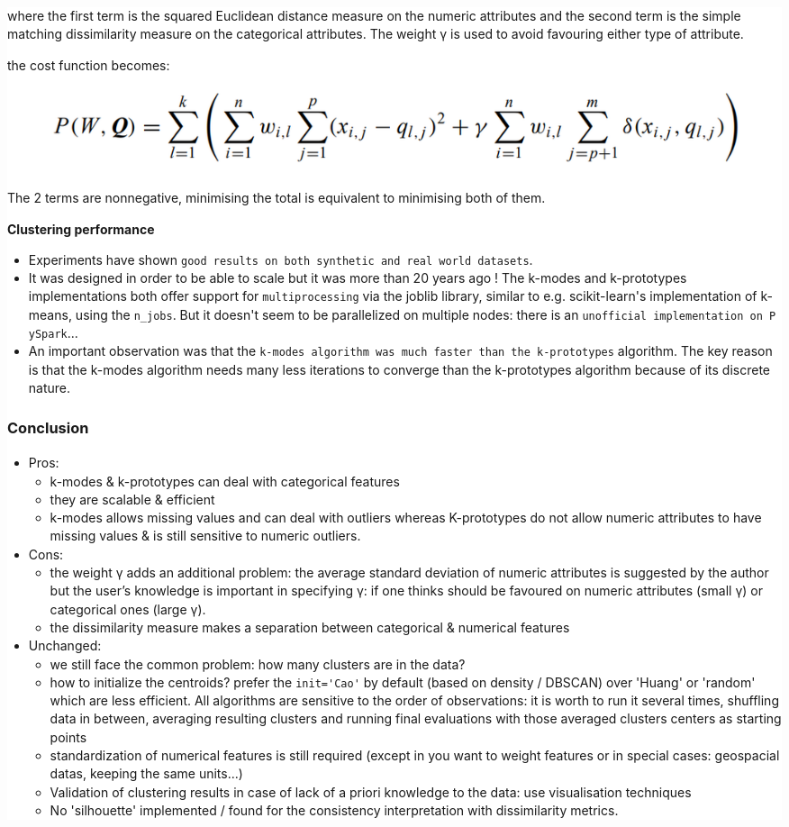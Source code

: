 where the first term is the squared Euclidean distance measure on the numeric attributes and the second term is the simple matching dissimilarity measure on the categorical attributes. The weight γ is used to avoid favouring either type of attribute.

the cost function becomes:

![](/images/2023-01-02-kproto/07.cost_function.png)


The 2 terms are nonnegative, minimising the total is equivalent to minimising both of them.

__Clustering performance__

- Experiments have shown `good results on both synthetic and real world datasets`.
- It was designed in order to be able to scale but it was more than 20 years ago ! The k-modes and k-prototypes implementations both offer support for `multiprocessing` via the joblib library, similar to e.g. scikit-learn's implementation of k-means, using the `n_jobs`. But it doesn't seem to be parallelized on multiple nodes: there is an `unofficial implementation on PySpark`... 
- An important observation was that the `k-modes algorithm was much faster than the k-prototypes` algorithm. The key reason is that the k-modes algorithm needs many less iterations to converge than the k-prototypes algorithm because of its discrete nature.

### Conclusion

- Pros:  
    - k-modes & k-prototypes can deal with categorical features
    - they are scalable & efficient
    - k-modes allows missing values and can deal with outliers
      whereas K-prototypes do not allow numeric attributes to have missing values & is still sensitive to numeric outliers.
- Cons:
    - the weight γ adds an additional problem: the average standard deviation of numeric attributes is suggested by the author but the user’s knowledge is important in specifying γ: if one thinks should be favoured on numeric attributes (small γ) or categorical ones (large γ).
    - the dissimilarity measure makes a separation between categorical & numerical features
- Unchanged:
    - we still face the common problem: how many clusters are in the data? 
    - how to initialize the centroids? prefer the `init='Cao'` by default (based on density / DBSCAN) over 'Huang' or 'random' which are less efficient. All algorithms are sensitive to the order of observations: it is worth to run it several times, shuffling data in between, averaging resulting clusters and running final evaluations with those averaged clusters centers as starting points
    - standardization of numerical features is still required (except in you want to weight features or in special cases: geospacial datas, keeping the same units...) 
    - Validation of clustering results in case of lack of a priori knowledge to the data: use visualisation techniques
    - No 'silhouette' implemented / found for the consistency interpretation with dissimilarity metrics.
    
